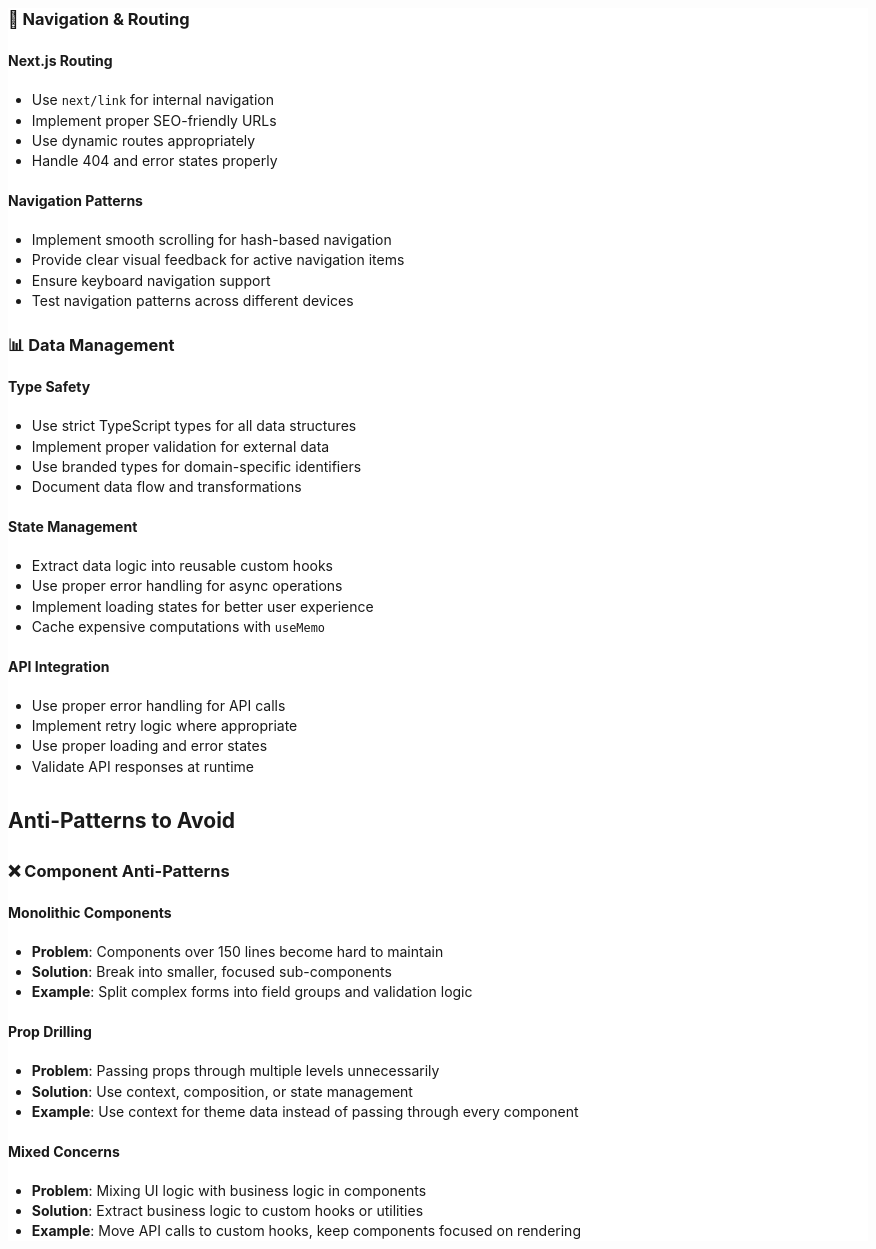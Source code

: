 ### 🔗 Navigation & Routing

#### Next.js Routing
- Use `next/link` for internal navigation
- Implement proper SEO-friendly URLs
- Use dynamic routes appropriately
- Handle 404 and error states properly

#### Navigation Patterns
- Implement smooth scrolling for hash-based navigation
- Provide clear visual feedback for active navigation items
- Ensure keyboard navigation support
- Test navigation patterns across different devices

### 📊 Data Management

#### Type Safety
- Use strict TypeScript types for all data structures
- Implement proper validation for external data
- Use branded types for domain-specific identifiers
- Document data flow and transformations

#### State Management
- Extract data logic into reusable custom hooks
- Use proper error handling for async operations
- Implement loading states for better user experience
- Cache expensive computations with `useMemo`

#### API Integration
- Use proper error handling for API calls
- Implement retry logic where appropriate
- Use proper loading and error states
- Validate API responses at runtime

## Anti-Patterns to Avoid

### ❌ Component Anti-Patterns

#### Monolithic Components
- **Problem**: Components over 150 lines become hard to maintain
- **Solution**: Break into smaller, focused sub-components
- **Example**: Split complex forms into field groups and validation logic

#### Prop Drilling
- **Problem**: Passing props through multiple levels unnecessarily
- **Solution**: Use context, composition, or state management
- **Example**: Use context for theme data instead of passing through every component

#### Mixed Concerns
- **Problem**: Mixing UI logic with business logic in components
- **Solution**: Extract business logic to custom hooks or utilities
- **Example**: Move API calls to custom hooks, keep components focused on rendering
